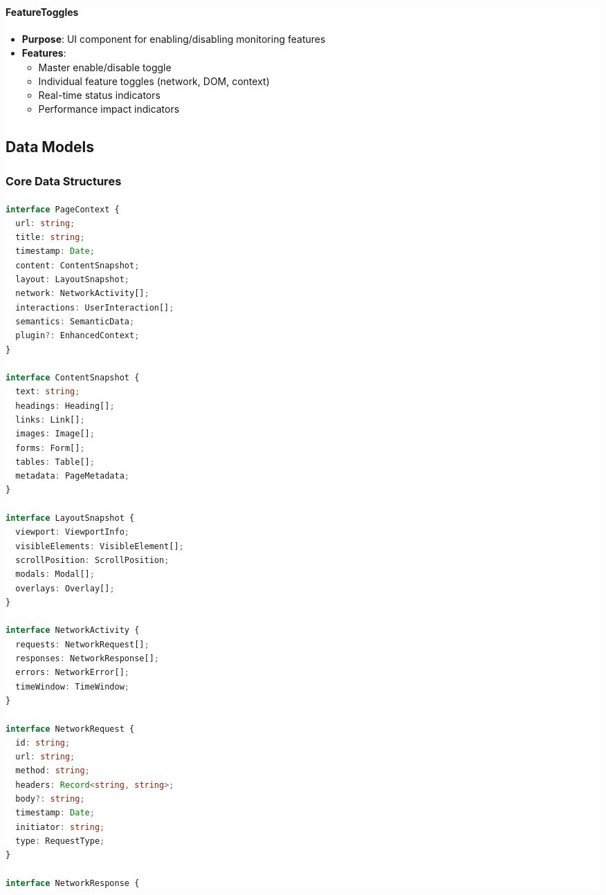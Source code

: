 #### FeatureToggles

- **Purpose**: UI component for enabling/disabling monitoring features
- **Features**:
  - Master enable/disable toggle
  - Individual feature toggles (network, DOM, context)
  - Real-time status indicators
  - Performance impact indicators

## Data Models

### Core Data Structures

```typescript
interface PageContext {
  url: string;
  title: string;
  timestamp: Date;
  content: ContentSnapshot;
  layout: LayoutSnapshot;
  network: NetworkActivity[];
  interactions: UserInteraction[];
  semantics: SemanticData;
  plugin?: EnhancedContext;
}

interface ContentSnapshot {
  text: string;
  headings: Heading[];
  links: Link[];
  images: Image[];
  forms: Form[];
  tables: Table[];
  metadata: PageMetadata;
}

interface LayoutSnapshot {
  viewport: ViewportInfo;
  visibleElements: VisibleElement[];
  scrollPosition: ScrollPosition;
  modals: Modal[];
  overlays: Overlay[];
}

interface NetworkActivity {
  requests: NetworkRequest[];
  responses: NetworkResponse[];
  errors: NetworkError[];
  timeWindow: TimeWindow;
}

interface NetworkRequest {
  id: string;
  url: string;
  method: string;
  headers: Record<string, string>;
  body?: string;
  timestamp: Date;
  initiator: string;
  type: RequestType;
}

interface NetworkResponse {
```